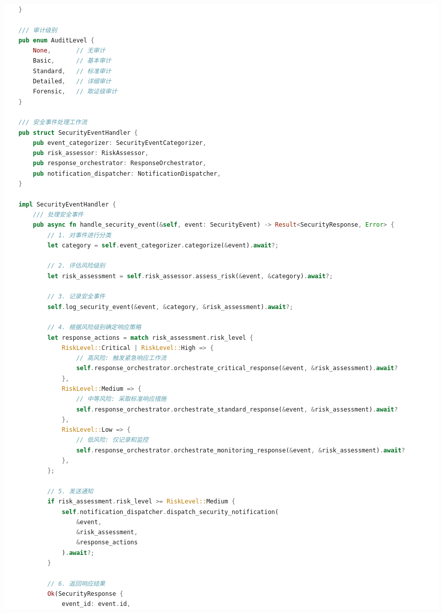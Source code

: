 ```rust
    }
    
    /// 审计级别
    pub enum AuditLevel {
        None,       // 无审计
        Basic,      // 基本审计
        Standard,   // 标准审计
        Detailed,   // 详细审计
        Forensic,   // 取证级审计
    }
    
    /// 安全事件处理工作流
    pub struct SecurityEventHandler {
        pub event_categorizer: SecurityEventCategorizer,
        pub risk_assessor: RiskAssessor,
        pub response_orchestrator: ResponseOrchestrator,
        pub notification_dispatcher: NotificationDispatcher,
    }
    
    impl SecurityEventHandler {
        /// 处理安全事件
        pub async fn handle_security_event(&self, event: SecurityEvent) -> Result<SecurityResponse, Error> {
            // 1. 对事件进行分类
            let category = self.event_categorizer.categorize(&event).await?;
            
            // 2. 评估风险级别
            let risk_assessment = self.risk_assessor.assess_risk(&event, &category).await?;
            
            // 3. 记录安全事件
            self.log_security_event(&event, &category, &risk_assessment).await?;
            
            // 4. 根据风险级别确定响应策略
            let response_actions = match risk_assessment.risk_level {
                RiskLevel::Critical | RiskLevel::High => {
                    // 高风险: 触发紧急响应工作流
                    self.response_orchestrator.orchestrate_critical_response(&event, &risk_assessment).await?
                },
                RiskLevel::Medium => {
                    // 中等风险: 采取标准响应措施
                    self.response_orchestrator.orchestrate_standard_response(&event, &risk_assessment).await?
                },
                RiskLevel::Low => {
                    // 低风险: 仅记录和监控
                    self.response_orchestrator.orchestrate_monitoring_response(&event, &risk_assessment).await?
                },
            };
            
            // 5. 发送通知
            if risk_assessment.risk_level >= RiskLevel::Medium {
                self.notification_dispatcher.dispatch_security_notification(
                    &event,
                    &risk_assessment,
                    &response_actions
                ).await?;
            }
            
            // 6. 返回响应结果
            Ok(SecurityResponse {
                event_id: event.id,
```